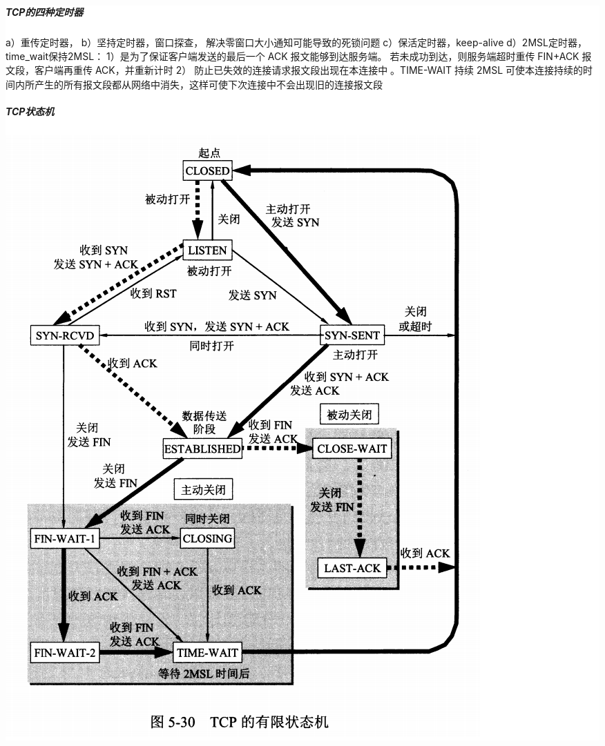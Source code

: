 

##### TCP的四种定时器

a）重传定时器，
b）坚持定时器，窗口探查， 解决零窗口大小通知可能导致的死锁问题 
c）保活定时器，keep-alive
d）2MSL定时器，time_wait保持2MSL： 
	1）是为了保证客户端发送的最后一个 ACK 报文能够到达服务端。 若未成功到达，则服务端超时重传 FIN+ACK 报文段，客户端再重传 ACK，并重新计时 
	2） 防止已失效的连接请求报文段出现在本连接中 。TIME-WAIT 持续 2MSL 可使本连接持续的时间内所产生的所有报文段都从网络中消失，这样可使下次连接中不会出现旧的连接报文段 

##### TCP状态机

![TCP的有限状态机](备战2020/TCP的有限状态机.png)
